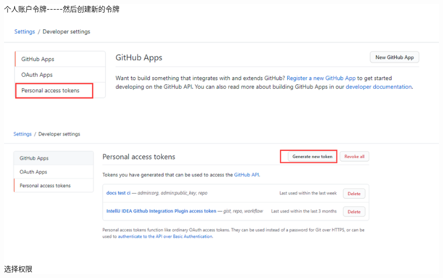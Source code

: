 

个人账户令牌-----然后创建新的令牌

![1607618400759](../../images/1607618400759.png)

![1607618480876](../../images/1607618480876.png)

选择权限
